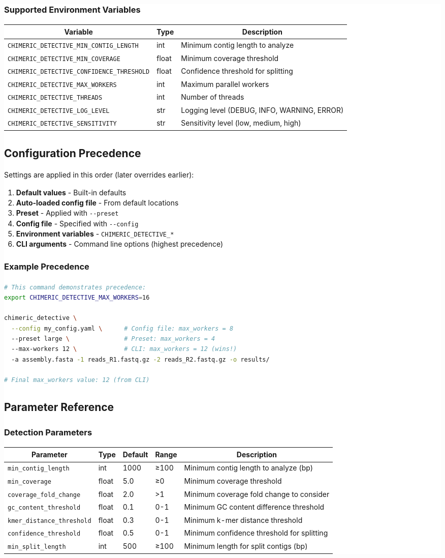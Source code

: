 ### Supported Environment Variables

| Variable | Type | Description |
|----------|------|-------------|
| `CHIMERIC_DETECTIVE_MIN_CONTIG_LENGTH` | int | Minimum contig length to analyze |
| `CHIMERIC_DETECTIVE_MIN_COVERAGE` | float | Minimum coverage threshold |
| `CHIMERIC_DETECTIVE_CONFIDENCE_THRESHOLD` | float | Confidence threshold for splitting |
| `CHIMERIC_DETECTIVE_MAX_WORKERS` | int | Maximum parallel workers |
| `CHIMERIC_DETECTIVE_THREADS` | int | Number of threads |
| `CHIMERIC_DETECTIVE_LOG_LEVEL` | str | Logging level (DEBUG, INFO, WARNING, ERROR) |
| `CHIMERIC_DETECTIVE_SENSITIVITY` | str | Sensitivity level (low, medium, high) |

## Configuration Precedence

Settings are applied in this order (later overrides earlier):

1. **Default values** - Built-in defaults
2. **Auto-loaded config file** - From default locations
3. **Preset** - Applied with `--preset`
4. **Config file** - Specified with `--config`
5. **Environment variables** - `CHIMERIC_DETECTIVE_*`
6. **CLI arguments** - Command line options (highest precedence)

### Example Precedence

```bash
# This command demonstrates precedence:
export CHIMERIC_DETECTIVE_MAX_WORKERS=16

chimeric_detective \
  --config my_config.yaml \      # Config file: max_workers = 8
  --preset large \               # Preset: max_workers = 4  
  --max-workers 12 \             # CLI: max_workers = 12 (wins!)
  -a assembly.fasta -1 reads_R1.fastq.gz -2 reads_R2.fastq.gz -o results/

# Final max_workers value: 12 (from CLI)
```

## Parameter Reference

### Detection Parameters

| Parameter | Type | Default | Range | Description |
|-----------|------|---------|-------|-------------|
| `min_contig_length` | int | 1000 | ≥100 | Minimum contig length to analyze (bp) |
| `min_coverage` | float | 5.0 | ≥0 | Minimum coverage threshold |
| `coverage_fold_change` | float | 2.0 | >1 | Minimum coverage fold change to consider |
| `gc_content_threshold` | float | 0.1 | 0-1 | Minimum GC content difference threshold |
| `kmer_distance_threshold` | float | 0.3 | 0-1 | Minimum k-mer distance threshold |
| `confidence_threshold` | float | 0.5 | 0-1 | Minimum confidence threshold for splitting |
| `min_split_length` | int | 500 | ≥100 | Minimum length for split contigs (bp) |
